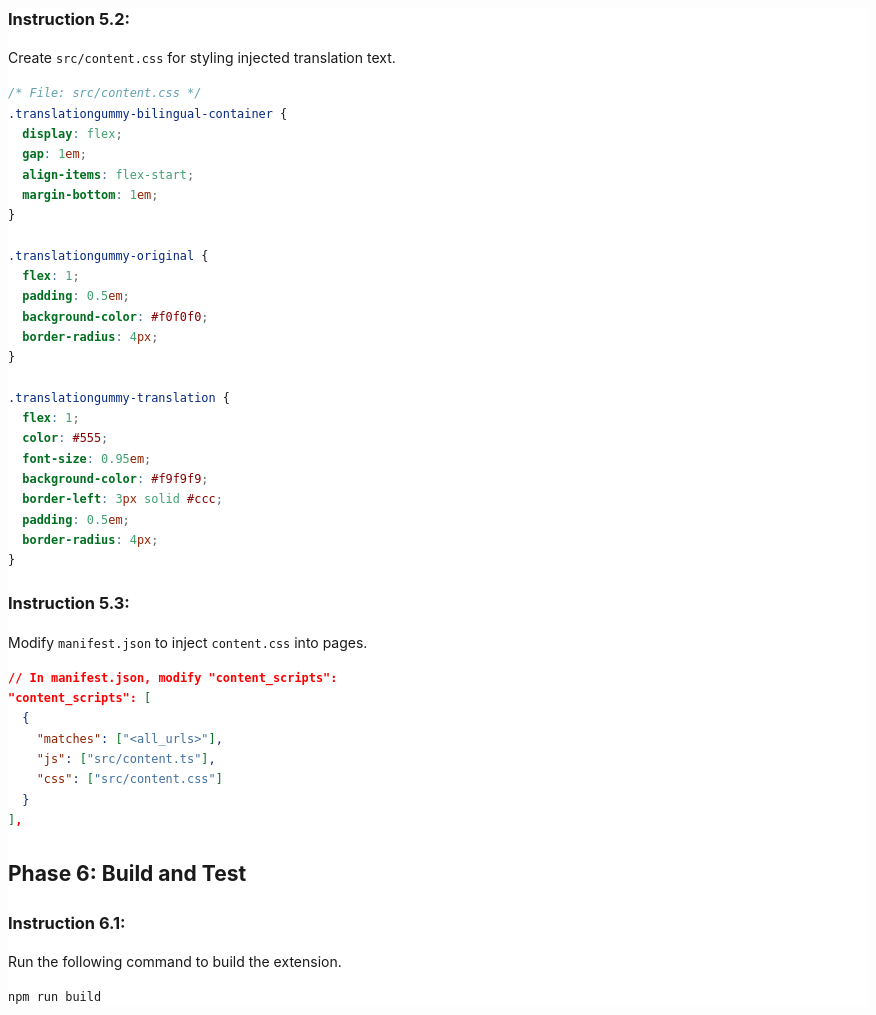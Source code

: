 ### Instruction 5.2:

Create `src/content.css` for styling injected translation text.

```css
/* File: src/content.css */
.translationgummy-bilingual-container {
  display: flex;
  gap: 1em;
  align-items: flex-start;
  margin-bottom: 1em;
}

.translationgummy-original {
  flex: 1;
  padding: 0.5em;
  background-color: #f0f0f0;
  border-radius: 4px;
}

.translationgummy-translation {
  flex: 1;
  color: #555;
  font-size: 0.95em;
  background-color: #f9f9f9;
  border-left: 3px solid #ccc;
  padding: 0.5em;
  border-radius: 4px;
}
```

### Instruction 5.3:

Modify `manifest.json` to inject `content.css` into pages.

```json
// In manifest.json, modify "content_scripts":
"content_scripts": [
  {
    "matches": ["<all_urls>"],
    "js": ["src/content.ts"],
    "css": ["src/content.css"]
  }
],
```

## Phase 6: Build and Test

### Instruction 6.1:

Run the following command to build the extension.

```bash
npm run build
```
